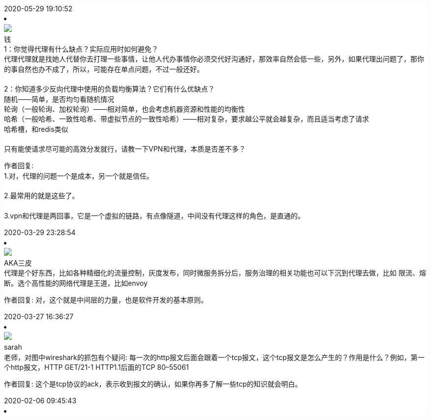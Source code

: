   <div class="_3klNVc4Z_0">
    <div class="_3Hkula0k_0">2020-05-29 19:10:52</div>
  </div>
</div>
</div>
</li>
<li>
<div class="_2sjJGcOH_0"><img src="https://static001.geekbang.org/account/avatar/00/0f/67/f4/9a1feb59.jpg"
  class="_3FLYR4bF_0">
<div class="_36ChpWj4_0">
  <div class="_2zFoi7sd_0"><span>钱</span>
  </div>
  <div class="_2_QraFYR_0">1：你觉得代理有什么缺点？实际应用时如何避免？<br>代理代理就是找她人代替你去打理一些事情，让他人代办事情你必须交代好沟通好，那效率自然会低一些，另外，如果代理出问题了，那你的事自然也办不成了，所以，可能存在单点问题，不过一般还好。<br><br>2：你知道多少反向代理中使用的负载均衡算法？它们有什么优缺点？<br>随机——简单，是否均匀看随机情况<br>轮询（一般轮询、加权轮询）——相对简单，也会考虑机器资源和性能的均衡性<br>哈希（一般哈希、一致性哈希、带虚拟节点的一致性哈希）——相对复杂，要求越公平就会越复杂，而且适当考虑了请求<br>哈希槽，和redis类似<br><br>只有能使请求尽可能的高效分发就行，请教一下VPN和代理，本质是否差不多？</div>
  <div class="_10o3OAxT_0">
    <p class="_3KxQPN3V_0">作者回复: <br>1.对，代理的问题一个是成本，另一个就是信任。<br><br>2.最常用的就是这些了。<br><br>3.vpn和代理是两回事，它是一个虚拟的链路，有点像隧道，中间没有代理这样的角色，是直通的。</p>
  </div>
  <div class="_3klNVc4Z_0">
    <div class="_3Hkula0k_0">2020-03-29 23:28:54</div>
  </div>
</div>
</div>
</li>
<li>
<div class="_2sjJGcOH_0"><img src="https://static001.geekbang.org/account/avatar/00/10/d3/40/0067d6db.jpg"
  class="_3FLYR4bF_0">
<div class="_36ChpWj4_0">
  <div class="_2zFoi7sd_0"><span>AKA三皮</span>
  </div>
  <div class="_2_QraFYR_0">代理是个好东西，比如各种精细化的流量控制，灰度发布，同时微服务拆分后，服务治理的相关功能也可以下沉到代理去做，比如 限流、熔断。选个高性能的网络代理是王道，比如envoy</div>
  <div class="_10o3OAxT_0">
    <p class="_3KxQPN3V_0">作者回复: 对，这个就是中间层的力量，也是软件开发的基本原则。</p>
  </div>
  <div class="_3klNVc4Z_0">
    <div class="_3Hkula0k_0">2020-03-27 16:36:27</div>
  </div>
</div>
</div>
</li>
<li>
<div class="_2sjJGcOH_0"><img src="https://static001.geekbang.org/account/avatar/00/11/66/b3/8fe66459.jpg"
  class="_3FLYR4bF_0">
<div class="_36ChpWj4_0">
  <div class="_2zFoi7sd_0"><span>sarah</span>
  </div>
  <div class="_2_QraFYR_0">老师，对图中wireshark的抓包有个疑问: 每一次的http报文后面会跟着一个tcp报文，这个tcp报文是怎么产生的？作用是什么？例如，第一个http报文，HTTP GET&#47;21-1 HTTP1.1后面的TCP 80–55061 </div>
  <div class="_10o3OAxT_0">
    <p class="_3KxQPN3V_0">作者回复: 这个是tcp协议的ack，表示收到报文的确认，如果你再多了解一些tcp的知识就会明白。</p>
  </div>
  <div class="_3klNVc4Z_0">
    <div class="_3Hkula0k_0">2020-02-06 09:45:43</div>
  </div>
</div>
</div>
</li>
<li>